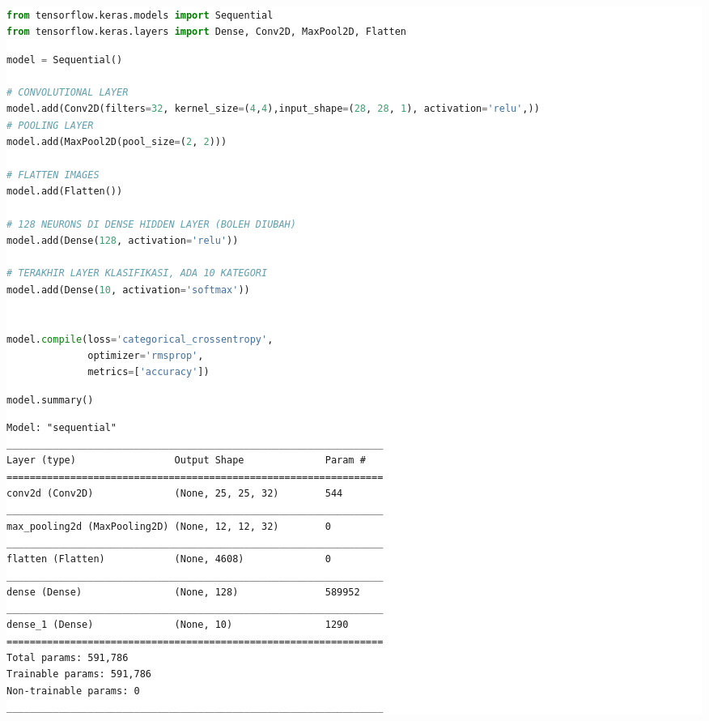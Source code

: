 
```python
from tensorflow.keras.models import Sequential
from tensorflow.keras.layers import Dense, Conv2D, MaxPool2D, Flatten
```


```python
model = Sequential()

# CONVOLUTIONAL LAYER
model.add(Conv2D(filters=32, kernel_size=(4,4),input_shape=(28, 28, 1), activation='relu',))
# POOLING LAYER
model.add(MaxPool2D(pool_size=(2, 2)))

# FLATTEN IMAGES 
model.add(Flatten())

# 128 NEURONS DI DENSE HIDDEN LAYER (BOLEH DIUBAH)
model.add(Dense(128, activation='relu'))

# TERAKHIR LAYER KLASIFIKASI, ADA 10 KATEGORI
model.add(Dense(10, activation='softmax'))


model.compile(loss='categorical_crossentropy',
              optimizer='rmsprop',
              metrics=['accuracy'])
```


```python
model.summary()
```

    Model: "sequential"
    _________________________________________________________________
    Layer (type)                 Output Shape              Param #   
    =================================================================
    conv2d (Conv2D)              (None, 25, 25, 32)        544       
    _________________________________________________________________
    max_pooling2d (MaxPooling2D) (None, 12, 12, 32)        0         
    _________________________________________________________________
    flatten (Flatten)            (None, 4608)              0         
    _________________________________________________________________
    dense (Dense)                (None, 128)               589952    
    _________________________________________________________________
    dense_1 (Dense)              (None, 10)                1290      
    =================================================================
    Total params: 591,786
    Trainable params: 591,786
    Non-trainable params: 0
    _________________________________________________________________
    